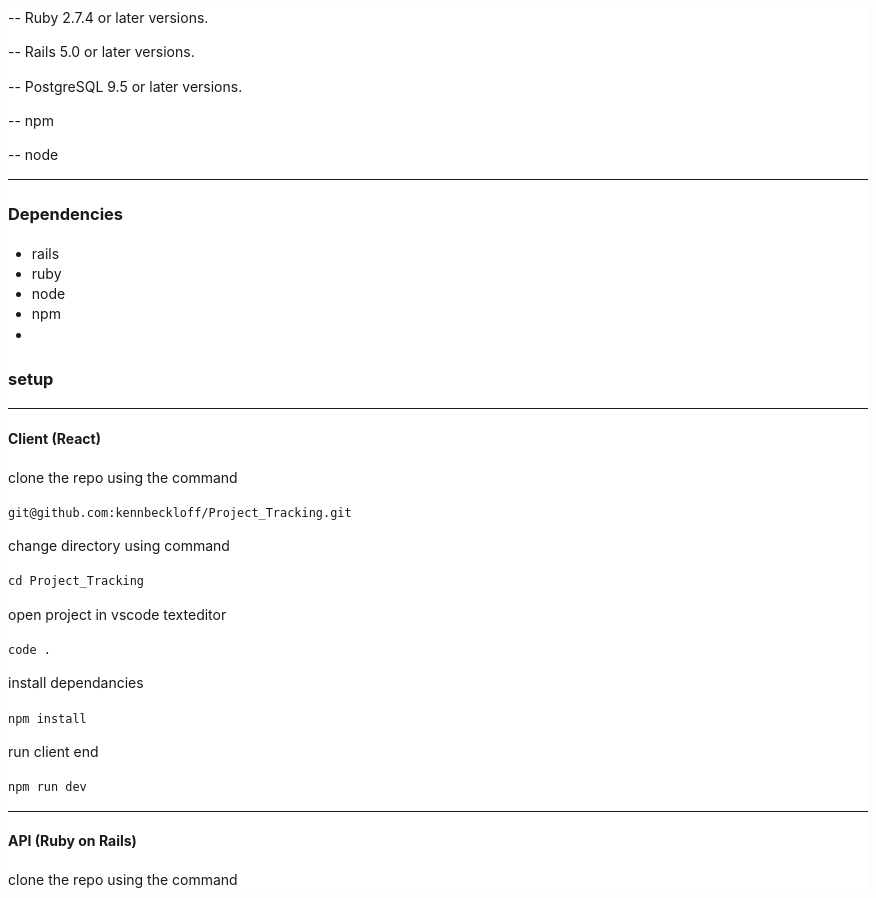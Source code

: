 -- Ruby 2.7.4 or later versions.

-- Rails 5.0 or later versions.

-- PostgreSQL 9.5 or later versions.

-- npm

-- node

---

### Dependencies

- rails
- ruby
- node
- npm
-

### setup

---

#### Client (React)

clone the repo using the command

```terminal
git@github.com:kennbeckloff/Project_Tracking.git
```

change directory using command

```terminal
cd Project_Tracking
```

open project in vscode texteditor

```terminal
code .
```

install dependancies

```shell
npm install
```

run client end

```terminal
npm run dev
```

---

#### API (Ruby on Rails)

clone the repo using the command

